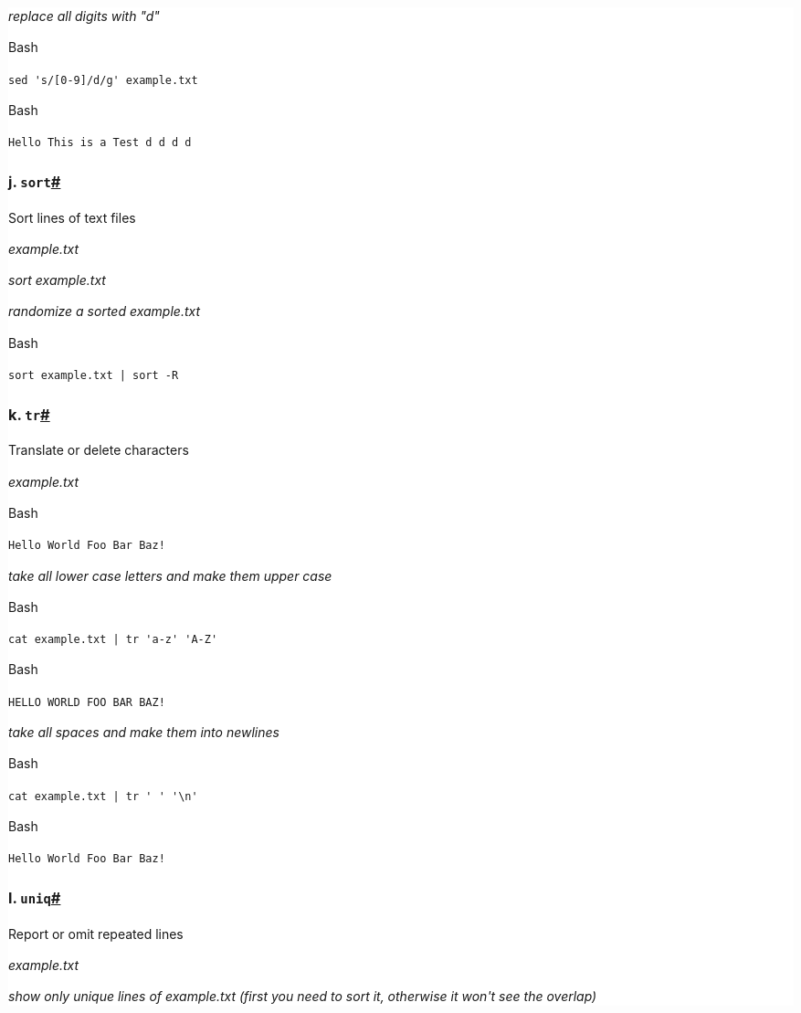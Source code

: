 _replace all digits with "d"_

Bash

`sed 's/[0-9]/d/g' example.txt`

Bash

`Hello This is a Test d d d d`

### j. `sort`[#](#j-sort "Permanent link")

Sort lines of text files

_example.txt_

_sort example.txt_

_randomize a sorted example.txt_

Bash

`sort example.txt | sort -R`

### k. `tr`[#](#k-tr "Permanent link")

Translate or delete characters

_example.txt_

Bash

`Hello World Foo Bar Baz!`

_take all lower case letters and make them upper case_

Bash

`cat example.txt | tr 'a-z' 'A-Z'` 

Bash

`HELLO WORLD FOO BAR BAZ!`

_take all spaces and make them into newlines_

Bash

`cat example.txt | tr ' ' '\n'`

Bash

`Hello World Foo Bar Baz!`

### l. `uniq`[#](#l-uniq "Permanent link")

Report or omit repeated lines

_example.txt_

_show only unique lines of example.txt (first you need to sort it, otherwise it won't see the overlap)_
